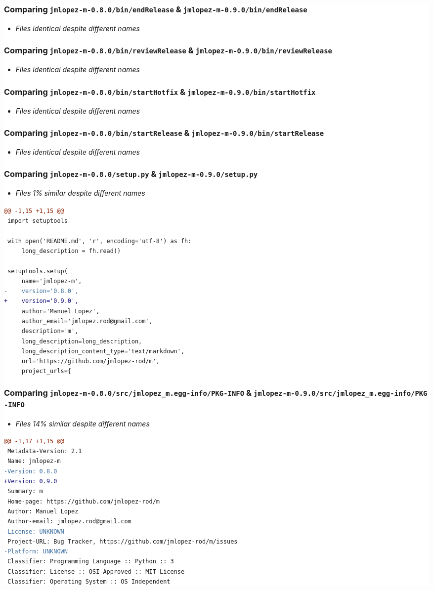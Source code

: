 ### Comparing `jmlopez-m-0.8.0/bin/endRelease` & `jmlopez-m-0.9.0/bin/endRelease`

 * *Files identical despite different names*

### Comparing `jmlopez-m-0.8.0/bin/reviewRelease` & `jmlopez-m-0.9.0/bin/reviewRelease`

 * *Files identical despite different names*

### Comparing `jmlopez-m-0.8.0/bin/startHotfix` & `jmlopez-m-0.9.0/bin/startHotfix`

 * *Files identical despite different names*

### Comparing `jmlopez-m-0.8.0/bin/startRelease` & `jmlopez-m-0.9.0/bin/startRelease`

 * *Files identical despite different names*

### Comparing `jmlopez-m-0.8.0/setup.py` & `jmlopez-m-0.9.0/setup.py`

 * *Files 1% similar despite different names*

```diff
@@ -1,15 +1,15 @@
 import setuptools
 
 with open('README.md', 'r', encoding='utf-8') as fh:
     long_description = fh.read()
 
 setuptools.setup(
     name='jmlopez-m',
-    version='0.8.0',
+    version='0.9.0',
     author='Manuel Lopez',
     author_email='jmlopez.rod@gmail.com',
     description='m',
     long_description=long_description,
     long_description_content_type='text/markdown',
     url='https://github.com/jmlopez-rod/m',
     project_urls={
```

### Comparing `jmlopez-m-0.8.0/src/jmlopez_m.egg-info/PKG-INFO` & `jmlopez-m-0.9.0/src/jmlopez_m.egg-info/PKG-INFO`

 * *Files 14% similar despite different names*

```diff
@@ -1,17 +1,15 @@
 Metadata-Version: 2.1
 Name: jmlopez-m
-Version: 0.8.0
+Version: 0.9.0
 Summary: m
 Home-page: https://github.com/jmlopez-rod/m
 Author: Manuel Lopez
 Author-email: jmlopez.rod@gmail.com
-License: UNKNOWN
 Project-URL: Bug Tracker, https://github.com/jmlopez-rod/m/issues
-Platform: UNKNOWN
 Classifier: Programming Language :: Python :: 3
 Classifier: License :: OSI Approved :: MIT License
 Classifier: Operating System :: OS Independent
```